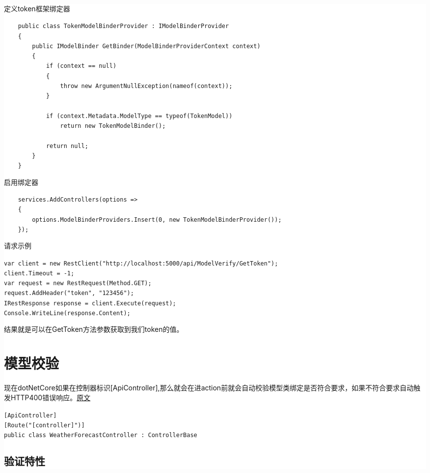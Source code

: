 定义token框架绑定器

```
    public class TokenModelBinderProvider : IModelBinderProvider
    {
        public IModelBinder GetBinder(ModelBinderProviderContext context)
        {
            if (context == null)
            {
                throw new ArgumentNullException(nameof(context));
            }

            if (context.Metadata.ModelType == typeof(TokenModel))
                return new TokenModelBinder();

            return null;
        }
    }
```

启用绑定器

```
    services.AddControllers(options =>
    {
        options.ModelBinderProviders.Insert(0, new TokenModelBinderProvider());
    });
```

请求示例

```
var client = new RestClient("http://localhost:5000/api/ModelVerify/GetToken");
client.Timeout = -1;
var request = new RestRequest(Method.GET);
request.AddHeader("token", "123456");
IRestResponse response = client.Execute(request);
Console.WriteLine(response.Content);
```

结果就是可以在GetToken方法参数获取到我们token的值。

# 模型校验

现在dotNetCore如果在控制器标识[ApiController],那么就会在进action前就会自动校验模型类绑定是否符合要求，如果不符合要求自动触发HTTP400错误响应。[原文](https://docs.microsoft.com/zh-cn/aspnet/core/web-api/?view=aspnetcore-5.0#automatic-http-400-responses)

```
[ApiController]
[Route("[controller]")]
public class WeatherForecastController : ControllerBase
```

## 验证特性
